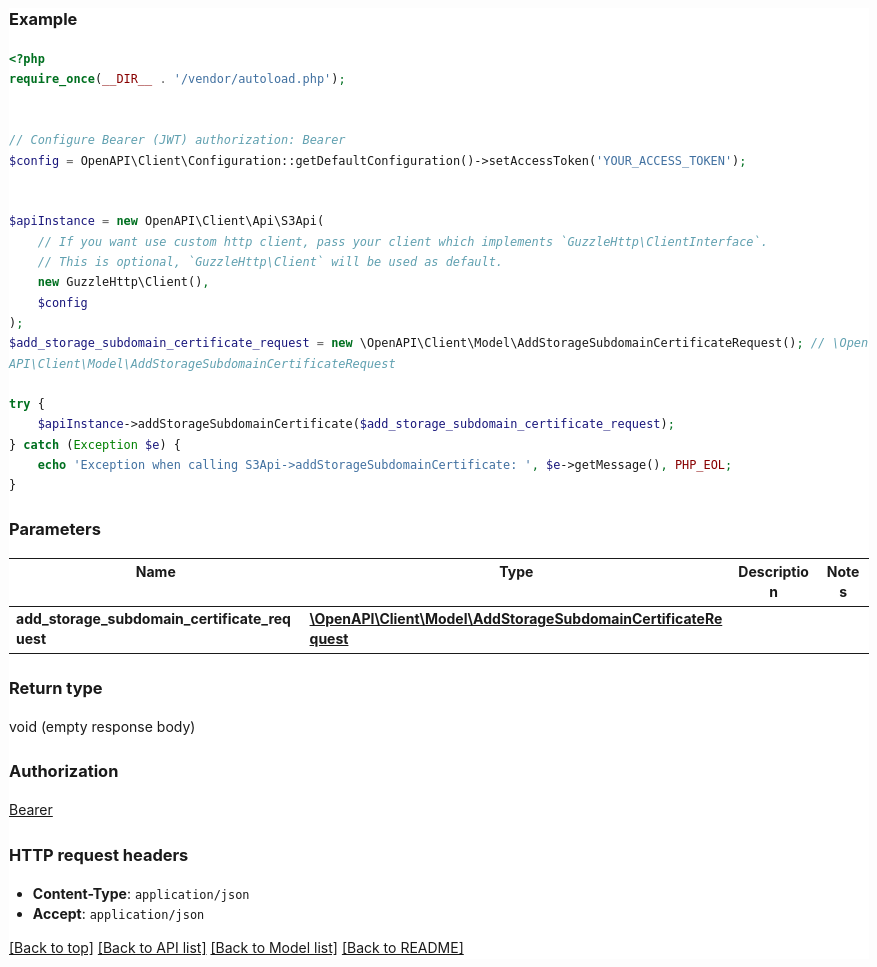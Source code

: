 ### Example

```php
<?php
require_once(__DIR__ . '/vendor/autoload.php');


// Configure Bearer (JWT) authorization: Bearer
$config = OpenAPI\Client\Configuration::getDefaultConfiguration()->setAccessToken('YOUR_ACCESS_TOKEN');


$apiInstance = new OpenAPI\Client\Api\S3Api(
    // If you want use custom http client, pass your client which implements `GuzzleHttp\ClientInterface`.
    // This is optional, `GuzzleHttp\Client` will be used as default.
    new GuzzleHttp\Client(),
    $config
);
$add_storage_subdomain_certificate_request = new \OpenAPI\Client\Model\AddStorageSubdomainCertificateRequest(); // \OpenAPI\Client\Model\AddStorageSubdomainCertificateRequest

try {
    $apiInstance->addStorageSubdomainCertificate($add_storage_subdomain_certificate_request);
} catch (Exception $e) {
    echo 'Exception when calling S3Api->addStorageSubdomainCertificate: ', $e->getMessage(), PHP_EOL;
}
```

### Parameters

| Name | Type | Description  | Notes |
| ------------- | ------------- | ------------- | ------------- |
| **add_storage_subdomain_certificate_request** | [**\OpenAPI\Client\Model\AddStorageSubdomainCertificateRequest**](../Model/AddStorageSubdomainCertificateRequest.md)|  | |

### Return type

void (empty response body)

### Authorization

[Bearer](../../README.md#Bearer)

### HTTP request headers

- **Content-Type**: `application/json`
- **Accept**: `application/json`

[[Back to top]](#) [[Back to API list]](../../README.md#endpoints)
[[Back to Model list]](../../README.md#models)
[[Back to README]](../../README.md)
